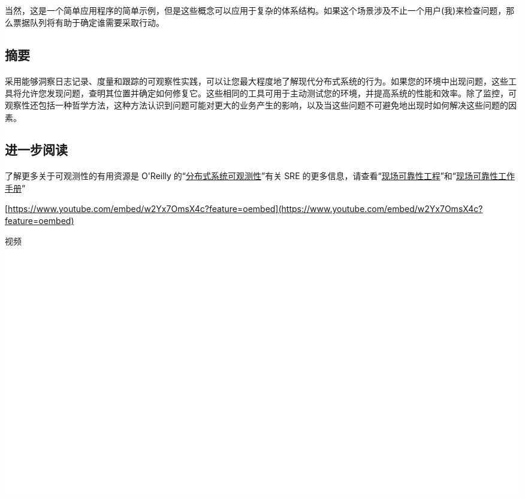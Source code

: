 当然，这是一个简单应用程序的简单示例，但是这些概念可以应用于复杂的体系结构。如果这个场景涉及不止一个用户(我)来检查问题，那么票据队列将有助于确定谁需要采取行动。

## 摘要

采用能够洞察日志记录、度量和跟踪的可观察性实践，可以让您最大程度地了解现代分布式系统的行为。如果您的环境中出现问题，这些工具将允许您发现问题，查明其位置并确定如何修复它。这些相同的工具可用于主动测试您的环境，并提高系统的性能和效率。除了监控，可观察性还包括一种哲学方法，这种方法认识到问题可能对更大的业务产生的影响，以及当这些问题不可避免地出现时如何解决这些问题的因素。

## 进一步阅读

了解更多关于可观测性的有用资源是 O'Reilly 的“[分布式系统可观测性](https://www.oreilly.com/library/view/distributed-systems-observability/9781492033431/)”有关 SRE 的更多信息，请查看“[现场可靠性工程](https://landing.google.com/sre/sre-book/toc/index.html)”和“[现场可靠性工作手册](https://landing.google.com/sre/workbook/toc/)”

[https://www.youtube.com/embed/w2Yx7OmsX4c?feature=oembed](https://www.youtube.com/embed/w2Yx7OmsX4c?feature=oembed)

视频

<svg xmlns:xlink="http://www.w3.org/1999/xlink" viewBox="0 0 68 31" version="1.1"><title>Group</title> <desc>Created with Sketch.</desc></svg>